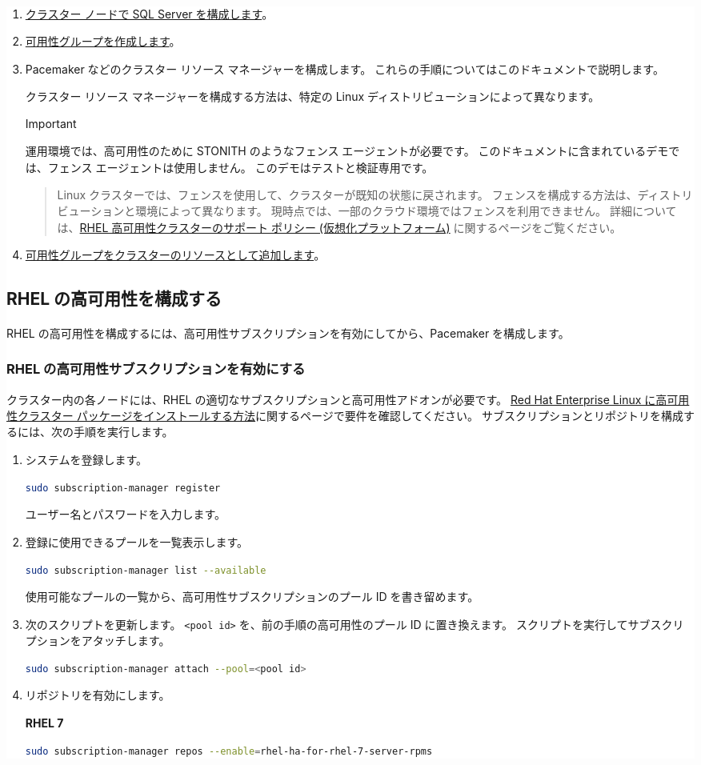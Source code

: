 1. [クラスター ノードで SQL Server を構成します](sql-server-linux-setup.md)。

2. [可用性グループを作成します](sql-server-linux-availability-group-configure-ha.md)。 

3. Pacemaker などのクラスター リソース マネージャーを構成します。 これらの手順についてはこのドキュメントで説明します。
   
   クラスター リソース マネージャーを構成する方法は、特定の Linux ディストリビューションによって異なります。 

   >[!IMPORTANT]
   >運用環境では、高可用性のために STONITH のようなフェンス エージェントが必要です。 このドキュメントに含まれているデモでは、フェンス エージェントは使用しません。 このデモはテストと検証専用です。
   
   >Linux クラスターでは、フェンスを使用して、クラスターが既知の状態に戻されます。 フェンスを構成する方法は、ディストリビューションと環境によって異なります。 現時点では、一部のクラウド環境ではフェンスを利用できません。 詳細については、[RHEL 高可用性クラスターのサポート ポリシー (仮想化プラットフォーム)](https://access.redhat.com/articles/29440) に関するページをご覧ください。

4. [可用性グループをクラスターのリソースとして追加します](sql-server-linux-availability-group-cluster-rhel.md#create-availability-group-resource)。  

## <a name="configure-high-availability-for-rhel"></a>RHEL の高可用性を構成する

RHEL の高可用性を構成するには、高可用性サブスクリプションを有効にしてから、Pacemaker を構成します。

### <a name="enable-the-high-availability-subscription-for-rhel"></a>RHEL の高可用性サブスクリプションを有効にする

クラスター内の各ノードには、RHEL の適切なサブスクリプションと高可用性アドオンが必要です。 [Red Hat Enterprise Linux に高可用性クラスター パッケージをインストールする方法](https://access.redhat.com/solutions/45930)に関するページで要件を確認してください。 サブスクリプションとリポジトリを構成するには、次の手順を実行します。

1. システムを登録します。

   ```bash
   sudo subscription-manager register
   ```

   ユーザー名とパスワードを入力します。   

1. 登録に使用できるプールを一覧表示します。

   ```bash
   sudo subscription-manager list --available
   ```

   使用可能なプールの一覧から、高可用性サブスクリプションのプール ID を書き留めます。

1. 次のスクリプトを更新します。 `<pool id>` を、前の手順の高可用性のプール ID に置き換えます。 スクリプトを実行してサブスクリプションをアタッチします。

   ```bash
   sudo subscription-manager attach --pool=<pool id>
   ```

1. リポジトリを有効にします。

   **RHEL 7**

   ```bash
   sudo subscription-manager repos --enable=rhel-ha-for-rhel-7-server-rpms
   ```
